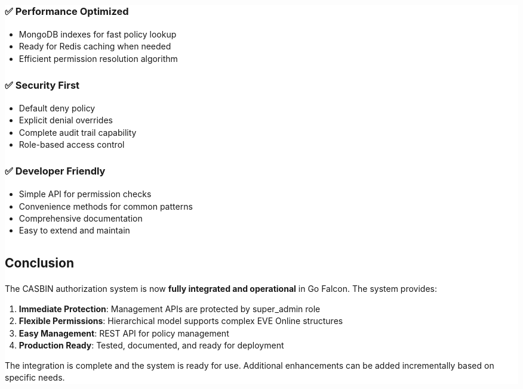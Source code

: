 ### ✅ **Performance Optimized**
- MongoDB indexes for fast policy lookup
- Ready for Redis caching when needed
- Efficient permission resolution algorithm

### ✅ **Security First**
- Default deny policy
- Explicit denial overrides
- Complete audit trail capability
- Role-based access control

### ✅ **Developer Friendly**
- Simple API for permission checks
- Convenience methods for common patterns
- Comprehensive documentation
- Easy to extend and maintain

## Conclusion

The CASBIN authorization system is now **fully integrated and operational** in Go Falcon. The system provides:

1. **Immediate Protection**: Management APIs are protected by super_admin role
2. **Flexible Permissions**: Hierarchical model supports complex EVE Online structures
3. **Easy Management**: REST API for policy management
4. **Production Ready**: Tested, documented, and ready for deployment

The integration is complete and the system is ready for use. Additional enhancements can be added incrementally based on specific needs.
